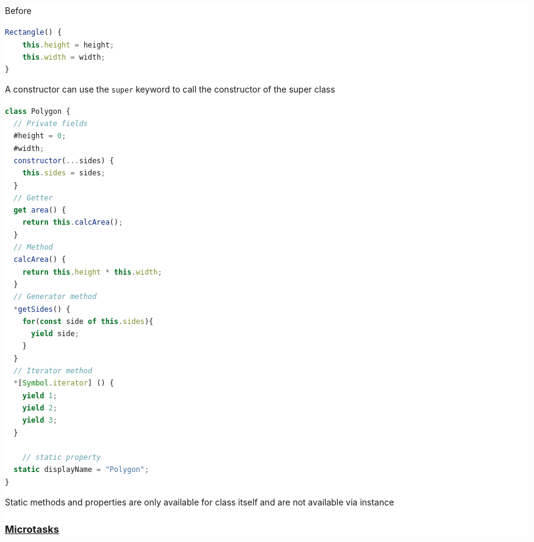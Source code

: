 Before

```javascript
Rectangle() {
    this.height = height;
    this.width = width;
}
```

A constructor can use the `super` keyword to call the constructor of the super class

```javascript
class Polygon {
  // Private fields
  #height = 0;
  #width;
  constructor(...sides) {
    this.sides = sides;
  }
  // Getter
  get area() {
    return this.calcArea();
  }
  // Method
  calcArea() {
    return this.height * this.width;
  }
  // Generator method
  *getSides() {
    for(const side of this.sides){
      yield side;
    }
  }
  // Iterator method
  *[Symbol.iterator] () {
    yield 1;
    yield 2;
    yield 3;
  }

	// static property
  static displayName = "Polygon";
}
```

Static methods and properties are only available for class itself and are not available via instance



### [Microtasks](https://developer.mozilla.org/en-US/docs/Web/API/HTML_DOM_API/Microtask_guide)


  [prop]: 'hey',
  ['b' + 'ar']: 'there'
